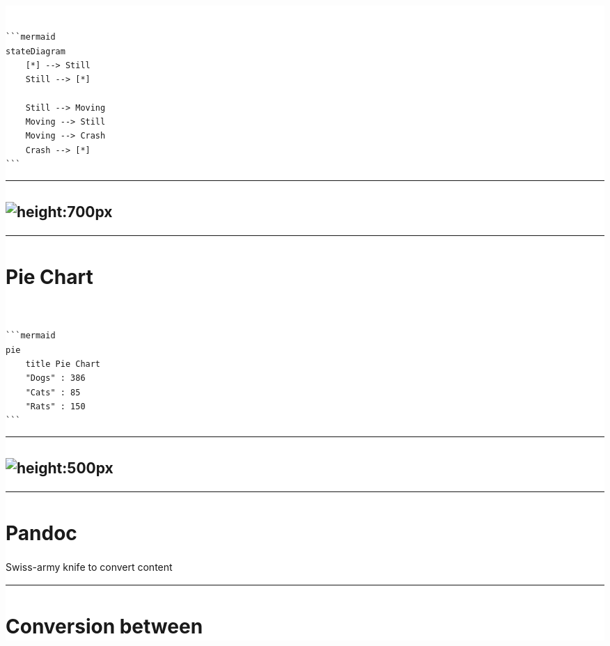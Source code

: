 <br>

````text
```mermaid
stateDiagram
    [*] --> Still
    Still --> [*]

    Still --> Moving
    Moving --> Still
    Moving --> Crash
    Crash --> [*]
```
````

---

## ![height:700px](http://support.typora.io/media/new-80/Screen%20Shot%202019-11-27%20at%2023.18.55.png)

---

# Pie Chart

<br>

````text
```mermaid
pie
    title Pie Chart
    "Dogs" : 386
    "Cats" : 85
    "Rats" : 150
```
````

---

## ![height:500px](http://support.typora.io/media/new-80/Screen%20Shot%202019-11-27%20at%2023.19.11.png)

---

# Pandoc

Swiss-army knife to convert content

---

# Conversion between
